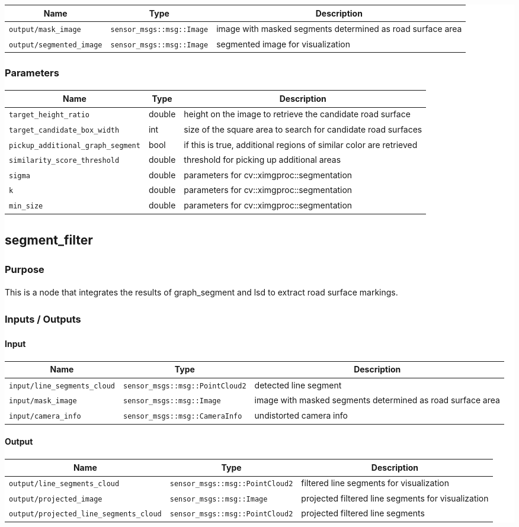 | Name                     | Type                      | Description                                                |
| ------------------------ | ------------------------- | ---------------------------------------------------------- |
| `output/mask_image`      | `sensor_msgs::msg::Image` | image with masked segments determined as road surface area |
| `output/segmented_image` | `sensor_msgs::msg::Image` | segmented image for visualization                          |

### Parameters

| Name                              | Type   | Description                                                        |
| --------------------------------- | ------ | ------------------------------------------------------------------ |
| `target_height_ratio`             | double | height on the image to retrieve the candidate road surface         |
| `target_candidate_box_width`      | int    | size of the square area to search for candidate road surfaces      |
| `pickup_additional_graph_segment` | bool   | if this is true, additional regions of similar color are retrieved |
| `similarity_score_threshold`      | double | threshold for picking up additional areas                          |
| `sigma`                           | double | parameters for cv::ximgproc::segmentation                          |
| `k`                               | double | parameters for cv::ximgproc::segmentation                          |
| `min_size`                        | double | parameters for cv::ximgproc::segmentation                          |

## segment_filter

### Purpose

This is a node that integrates the results of graph_segment and lsd to extract road surface markings.

### Inputs / Outputs

#### Input

| Name                        | Type                            | Description                                                |
| --------------------------- | ------------------------------- | ---------------------------------------------------------- |
| `input/line_segments_cloud` | `sensor_msgs::msg::PointCloud2` | detected line segment                                      |
| `input/mask_image`          | `sensor_msgs::msg::Image`       | image with masked segments determined as road surface area |
| `input/camera_info`         | `sensor_msgs::msg::CameraInfo`  | undistorted camera info                                    |

#### Output

| Name                                   | Type                            | Description                                        |
| -------------------------------------- | ------------------------------- | -------------------------------------------------- |
| `output/line_segments_cloud`           | `sensor_msgs::msg::PointCloud2` | filtered line segments for visualization           |
| `output/projected_image`               | `sensor_msgs::msg::Image`       | projected filtered line segments for visualization |
| `output/projected_line_segments_cloud` | `sensor_msgs::msg::PointCloud2` | projected filtered line segments                   |
